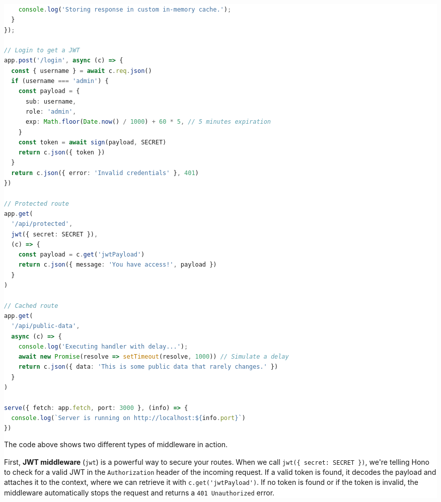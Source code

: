 ```ts :collapsed-lines title="index.ts"
    console.log('Storing response in custom in-memory cache.');
  }
});

// Login to get a JWT
app.post('/login', async (c) => {
  const { username } = await c.req.json()
  if (username === 'admin') {
    const payload = {
      sub: username,
      role: 'admin',
      exp: Math.floor(Date.now() / 1000) + 60 * 5, // 5 minutes expiration
    }
    const token = await sign(payload, SECRET)
    return c.json({ token })
  }
  return c.json({ error: 'Invalid credentials' }, 401)
})

// Protected route
app.get(
  '/api/protected',
  jwt({ secret: SECRET }),
  (c) => {
    const payload = c.get('jwtPayload')
    return c.json({ message: 'You have access!', payload })
  }
)

// Cached route
app.get(
  '/api/public-data',
  async (c) => {
    console.log('Executing handler with delay...');
    await new Promise(resolve => setTimeout(resolve, 1000)) // Simulate a delay
    return c.json({ data: 'This is some public data that rarely changes.' })
  }
)

serve({ fetch: app.fetch, port: 3000 }, (info) => {
  console.log(`Server is running on http://localhost:${info.port}`)
})
```

The code above shows two different types of middleware in action.

First, **JWT middleware** (`jwt`) is a powerful way to secure your routes. When we call `jwt({ secret: SECRET })`, we're telling Hono to check for a valid JWT in the `Authorization` header of the incoming request. If a valid token is found, it decodes the payload and attaches it to the context, where we can retrieve it with `c.get('jwtPayload')`. If no token is found or if the token is invalid, the middleware automatically stops the request and returns a `401 Unauthorized` error.
